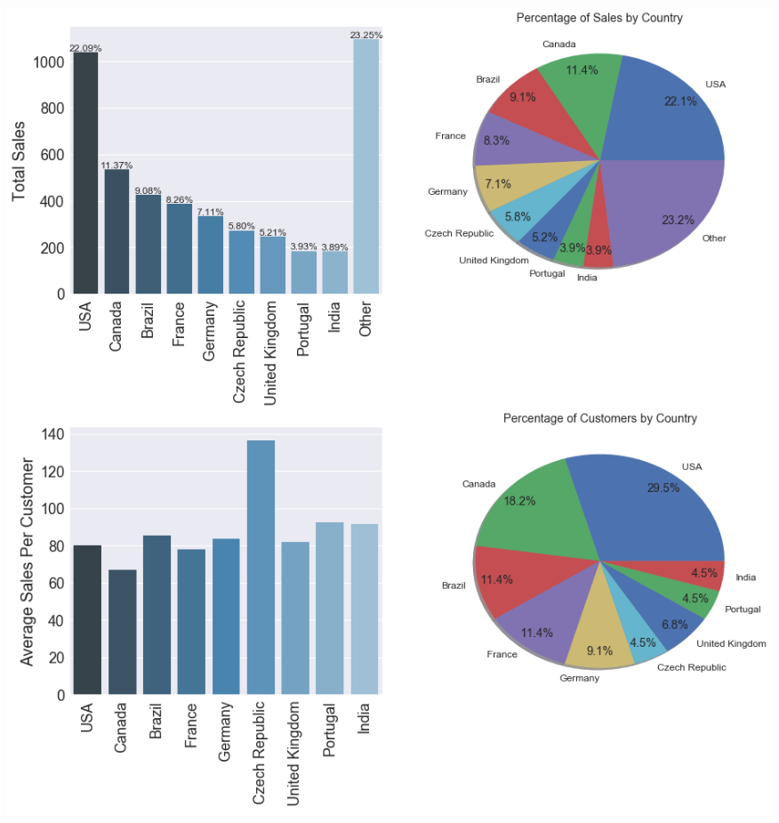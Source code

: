 ```python
```


    
![png](/posts_images/2018-02-16-AnsweringBusinessQuestionsWithSQL/output_15_0.png)
    
